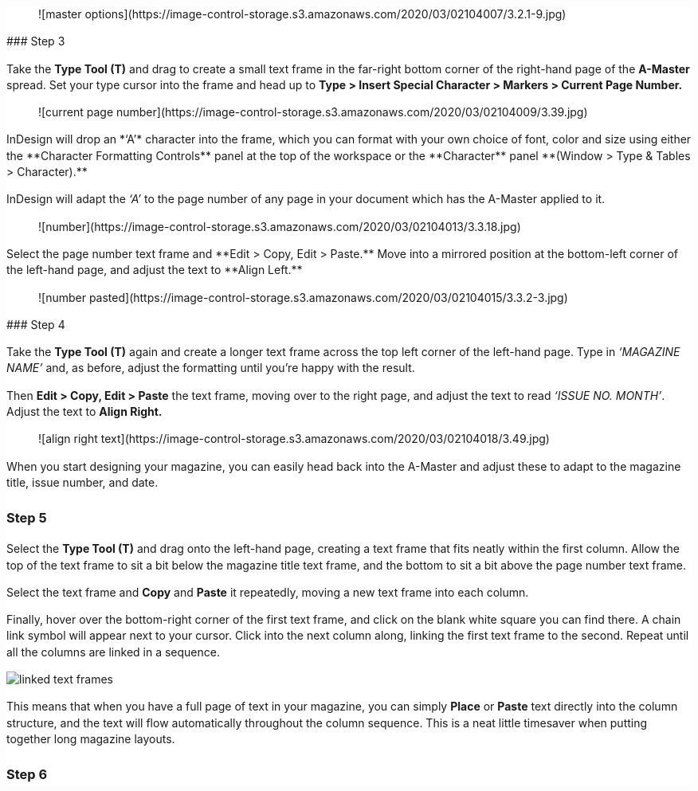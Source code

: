<figure class="wp-block-image">![master options](https://image-control-storage.s3.amazonaws.com/2020/03/02104007/3.2.1-9.jpg)</figure>### Step 3

Take the **Type Tool (T)** and drag to create a small text frame in the far-right bottom corner of the right-hand page of the **A-Master** spread. Set your type cursor into the frame and head up to **Type &gt; Insert Special Character &gt; Markers &gt; Current Page Number.**

<figure class="wp-block-image">![current page number](https://image-control-storage.s3.amazonaws.com/2020/03/02104009/3.39.jpg)</figure>InDesign will drop an *‘A’* character into the frame, which you can format with your own choice of font, color and size using either the **Character Formatting Controls** panel at the top of the workspace or the **Character** panel **(Window &gt; Type &amp; Tables &gt; Character).**

InDesign will adapt the *‘A’* to the page number of any page in your document which has the A-Master applied to it.

<figure class="wp-block-image">![number](https://image-control-storage.s3.amazonaws.com/2020/03/02104013/3.3.18.jpg)</figure>Select the page number text frame and **Edit &gt; Copy, Edit &gt; Paste.** Move into a mirrored position at the bottom-left corner of the left-hand page, and adjust the text to **Align Left.**

<figure class="wp-block-image">![number pasted](https://image-control-storage.s3.amazonaws.com/2020/03/02104015/3.3.2-3.jpg)</figure>### Step 4

Take the **Type Tool (T)** again and create a longer text frame across the top left corner of the left-hand page. Type in *‘MAGAZINE NAME’* and, as before, adjust the formatting until you’re happy with the result.

Then **Edit &gt; Copy, Edit &gt; Paste** the text frame, moving over to the right page, and adjust the text to read *‘ISSUE NO. MONTH’*. Adjust the text to **Align Right.**

<figure class="wp-block-image">![align right text](https://image-control-storage.s3.amazonaws.com/2020/03/02104018/3.49.jpg)</figure>When you start designing your magazine, you can easily head back into the A-Master and adjust these to adapt to the magazine title, issue number, and date.

### Step 5

Select the **Type Tool (T)** and drag onto the left-hand page, creating a text frame that fits neatly within the first column. Allow the top of the text frame to sit a bit below the magazine title text frame, and the bottom to sit a bit above the page number text frame.

Select the text frame and **Copy** and **Paste** it repeatedly, moving a new text frame into each column.

Finally, hover over the bottom-right corner of the first text frame, and click on the blank white square you can find there. A chain link symbol will appear next to your cursor. Click into the next column along, linking the first text frame to the second. Repeat until all the columns are linked in a sequence.

![linked text frames](https://image-control-storage.s3.amazonaws.com/2020/03/02104020/3.5-7.jpg)

This means that when you have a full page of text in your magazine, you can simply **Place** or **Paste** text directly into the column structure, and the text will flow automatically throughout the column sequence. This is a neat little timesaver when putting together long magazine layouts.

### Step 6
